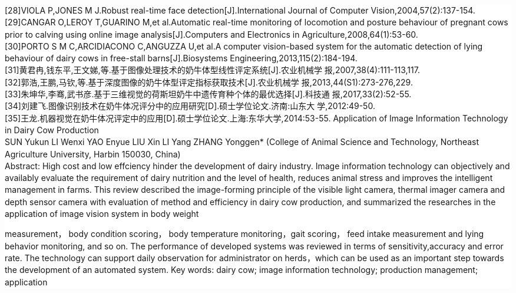 [28]VIOLA P,JONES M J.Robust real-time face detection[J].International Journal of Computer Vision,2004,57(2):137-154.   
[29]CANGAR O,LEROY T,GUARINO M,et al.Automatic real-time monitoring of locomotion and posture behaviour of pregnant cows prior to calving using online image analysis[J].Computers and Electronics in Agriculture,2008,64(1):53-60.   
[30]PORTO S M C,ARCIDIACONO C,ANGUZZA U,et al.A computer vision-based system for the automatic detection of lying behaviour of dairy cows in free-stall barns[J].Biosystems Engineering,2013,115(2):184-194.   
[31]黄君冉,钱东平,王文娣,等.基于图像处理技术的奶牛体型线性评定系统[J].农业机械学 报,2007,38(4):111-113,117.   
[32]郭浩,王鹏,马钦,等.基于深度图像的奶牛体型评定指标获取技术[J].农业机械学 报,2013,44(S1):273-276,229.   
[33]朱坤华,李骞,武书彦.基于三维视觉的荷斯坦奶牛中遗传育种个体的最优选择[J].科技通 报,2017,33(2):52-55.   
[34]刘建飞.图像识别技术在奶牛体况评分中的应用研究[D].硕士学位论文.济南:山东大 学,2012:49-50.   
[35]王龙.机器视觉在奶牛体况评定中的应用[D].硕士学位论文.上海:东华大学,2014:53-55. Application of Image Information Technology in Dairy Cow Production   
SUN Yukun LI Wenxi YAO Enyue LIU Xin LI Yang ZHANG Yonggen\* (College of Animal Science and Technology, Northeast Agriculture University, Harbin 150030, China)   
Abstract: High cost and low effciency hinder the development of dairy industry. Image information technology can objectively and availably evaluate the requirement of dairy nutrition and the level of health, reduces animal stress and improves the intelligent management in farms. This review described the image-forming principle of the visible light camera, thermal imager camera and depth sensor camera with evaluation of method and efficiency in dairy cow production, and summarized the researches in the application of image vision system in body weight

measurement， body condition scoring， body temperature monitoring，gait scoring， feed intake measurement and lying behavior monitoring, and so on. The performance of developed systems was reviewed in terms of sensitivity,accuracy and error rate. The technology can support daily observation for administrator on herds，which can be used as an important step towards the development of an automated system. Key words: dairy cow; image information technology; production management; application